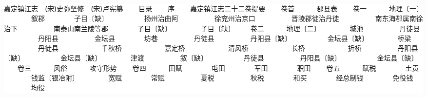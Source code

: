 




嘉定镇江志　(宋)史弥坚修　(宋)卢宪纂　
　目录
　　序 
　　嘉定镇江志二十二卷提要 
　　卷首
　　　郡县表 
　　卷一
　　　地理〔一〕
　　　　叙郡 
　　　　子目〔缺〕
　　　　　扬州治曲阿 
　　　　　徐兖州治京口 
　　　　　晋陵郡徙治丹徒 
　　　　　南东海郡属南徐治下 
　　　　　南泰山南兰陵等郡 
　　　　子目〔缺〕 
　　　　子目〔缺〕
　　卷二
　　　地理〔二〕
　　　　城池
　　　　　丹徒县 
　　　　　丹阳县 
　　　　　金坛县 
　　　　坊巷
　　　　　丹徒县 
　　　　　丹阳县〔缺〕
　　　　　金坛县〔缺〕
　　　　桥梁
　　　　　丹徒县
　　　　　　千秋桥 
　　　　　　嘉定桥 
　　　　　　清风桥 
　　　　　　长桥 
　　　　　　折桥 
　　　　　丹阳县〔缺〕
　　　　　金坛县〔缺〕 
　　　　津渡
　　　　　叙〔缺〕
　　　　　丹徒县 
　　　　　丹阳县〔缺〕
　　　　　金坛县〔缺〕 
　　卷三
　　　风俗 
　　　攻守形势 
　　卷四
　　　田赋
　　　　屯田 
　　　　军田 
　　　　职田 
　　卷五
　　　赋税
　　　　土贡 
　　　　钱监〔银冶附〕
　　　　宽赋 
　　　　常赋 
　　　　　夏税 
　　　　　秋税 
　　　　和买 
　　　　经总制钱 
　　　　免役钱 
　　　　均役 